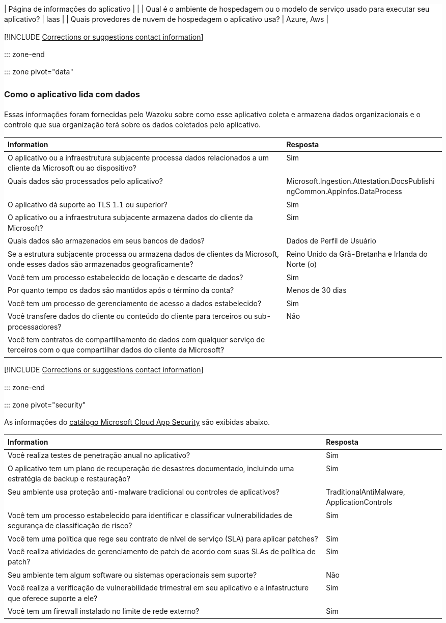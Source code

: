 | Página de informações do aplicativo | |
| Qual é o ambiente de hospedagem ou o modelo de serviço usado para executar seu aplicativo? | Iaas |
| Quais provedores de nuvem de hospedagem o aplicativo usa? | Azure, Aws |

 [!INCLUDE [Corrections or suggestions contact information](../includes/corrections-or-suggestions.md)]

::: zone-end

::: zone pivot="data"

### <a name="how-the-app-handles-data"></a>Como o aplicativo lida com dados

Essas informações foram fornecidas pelo Wazoku sobre como esse aplicativo coleta e armazena dados organizacionais e o controle que sua organização terá sobre os dados coletados pelo aplicativo.

| **Information** | **Resposta** |
|:----------------|:-------------|
| O aplicativo ou a infraestrutura subjacente processa dados relacionados a um cliente da Microsoft ou ao dispositivo? | Sim |
| Quais dados são processados pelo aplicativo? | Microsoft.Ingestion.Attestation.DocsPublishingCommon.AppInfos.DataProcess |
| O aplicativo dá suporte ao TLS 1.1 ou superior? | Sim |
| O aplicativo ou a infraestrutura subjacente armazena dados do cliente da Microsoft? | Sim |
| Quais dados são armazenados em seus bancos de dados? | Dados de Perfil de Usuário |
| Se a estrutura subjacente processa ou armazena dados de clientes da Microsoft, onde esses dados são armazenados geograficamente? | Reino Unido da Grã-Bretanha e Irlanda do Norte (o) |
| Você tem um processo estabelecido de locação e descarte de dados? | Sim |
| Por quanto tempo os dados são mantidos após o término da conta? | Menos de 30 dias |
| Você tem um processo de gerenciamento de acesso a dados estabelecido? | Sim |
| Você transfere dados do cliente ou conteúdo do cliente para terceiros ou sub-processadores? | Não |
| Você tem contratos de compartilhamento de dados com qualquer serviço de terceiros com o que compartilhar dados do cliente da Microsoft? |  |

[!INCLUDE [Corrections or suggestions contact information](../includes/corrections-or-suggestions.md)]

::: zone-end

::: zone pivot="security"

As informações do [catálogo Microsoft Cloud App Security](https://www.microsoft.com/enterprise-mobility-security/cloud-app-security) são exibidas abaixo.

| **Information** | **Resposta** |
|:----------------|:-------------|
| Você realiza testes de penetração anual no aplicativo? | Sim |
| O aplicativo tem um plano de recuperação de desastres documentado, incluindo uma estratégia de backup e restauração? | Sim |
| Seu ambiente usa proteção anti-malware tradicional ou controles de aplicativos? | TraditionalAntiMalware, ApplicationControls |
| Você tem um processo estabelecido para identificar e classificar vulnerabilidades de segurança de classificação de risco? | Sim |
| Você tem uma política que rege seu contrato de nível de serviço (SLA) para aplicar patches? | Sim |
| Você realiza atividades de gerenciamento de patch de acordo com suas SLAs de política de patch? | Sim |
| Seu ambiente tem algum software ou sistemas operacionais sem suporte? | Não |
| Você realiza a verificação de vulnerabilidade trimestral em seu aplicativo e a infastructure que oferece suporte a ele? | Sim |
| Você tem um firewall instalado no limite de rede externo? | Sim |
